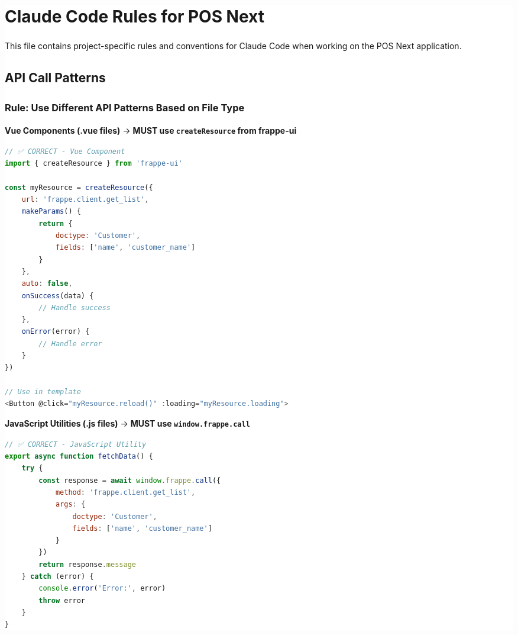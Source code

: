 # Claude Code Rules for POS Next

This file contains project-specific rules and conventions for Claude Code when working on the POS Next application.

## API Call Patterns

### Rule: Use Different API Patterns Based on File Type

**Vue Components (.vue files)** → **MUST use `createResource` from frappe-ui**

```javascript
// ✅ CORRECT - Vue Component
import { createResource } from 'frappe-ui'

const myResource = createResource({
	url: 'frappe.client.get_list',
	makeParams() {
		return {
			doctype: 'Customer',
			fields: ['name', 'customer_name']
		}
	},
	auto: false,
	onSuccess(data) {
		// Handle success
	},
	onError(error) {
		// Handle error
	}
})

// Use in template
<Button @click="myResource.reload()" :loading="myResource.loading">
```

**JavaScript Utilities (.js files)** → **MUST use `window.frappe.call`**

```javascript
// ✅ CORRECT - JavaScript Utility
export async function fetchData() {
	try {
		const response = await window.frappe.call({
			method: 'frappe.client.get_list',
			args: {
				doctype: 'Customer',
				fields: ['name', 'customer_name']
			}
		})
		return response.message
	} catch (error) {
		console.error('Error:', error)
		throw error
	}
}
```
